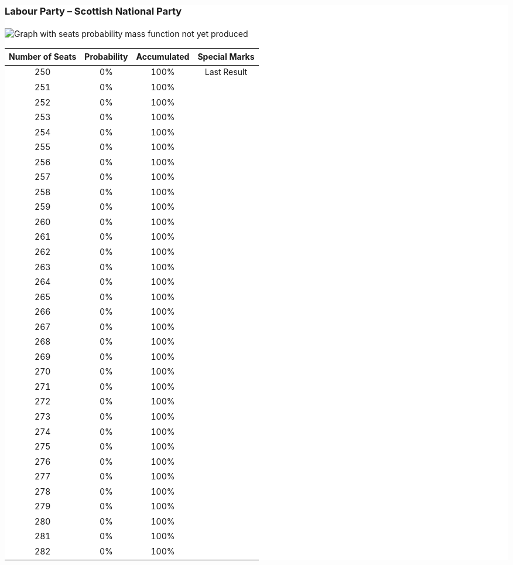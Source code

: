 ### Labour Party – Scottish National Party

![Graph with seats probability mass function not yet produced](2023-11-05-RedfieldWiltonStrategies-coalitions-seats-pmf-lab–snp.png "Seats Probability Mass Function")

| Number of Seats | Probability | Accumulated | Special Marks |
|:---------------:|:-----------:|:-----------:|:-------------:|
| 250 | 0% | 100% | Last Result |
| 251 | 0% | 100% |  |
| 252 | 0% | 100% |  |
| 253 | 0% | 100% |  |
| 254 | 0% | 100% |  |
| 255 | 0% | 100% |  |
| 256 | 0% | 100% |  |
| 257 | 0% | 100% |  |
| 258 | 0% | 100% |  |
| 259 | 0% | 100% |  |
| 260 | 0% | 100% |  |
| 261 | 0% | 100% |  |
| 262 | 0% | 100% |  |
| 263 | 0% | 100% |  |
| 264 | 0% | 100% |  |
| 265 | 0% | 100% |  |
| 266 | 0% | 100% |  |
| 267 | 0% | 100% |  |
| 268 | 0% | 100% |  |
| 269 | 0% | 100% |  |
| 270 | 0% | 100% |  |
| 271 | 0% | 100% |  |
| 272 | 0% | 100% |  |
| 273 | 0% | 100% |  |
| 274 | 0% | 100% |  |
| 275 | 0% | 100% |  |
| 276 | 0% | 100% |  |
| 277 | 0% | 100% |  |
| 278 | 0% | 100% |  |
| 279 | 0% | 100% |  |
| 280 | 0% | 100% |  |
| 281 | 0% | 100% |  |
| 282 | 0% | 100% |  |